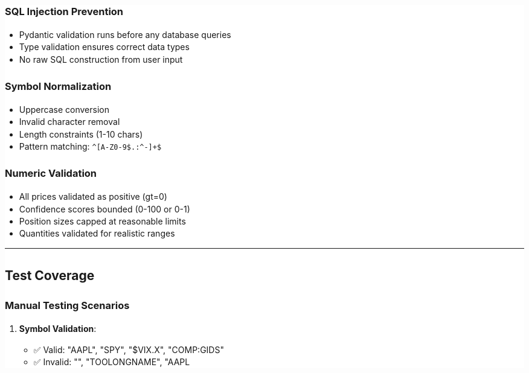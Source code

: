 ### SQL Injection Prevention
- Pydantic validation runs before any database queries
- Type validation ensures correct data types
- No raw SQL construction from user input

### Symbol Normalization
- Uppercase conversion
- Invalid character removal
- Length constraints (1-10 chars)
- Pattern matching: `^[A-Z0-9$.:^-]+$`

### Numeric Validation
- All prices validated as positive (gt=0)
- Confidence scores bounded (0-100 or 0-1)
- Position sizes capped at reasonable limits
- Quantities validated for realistic ranges

---

## Test Coverage

### Manual Testing Scenarios

1. **Symbol Validation**:
   - ✅ Valid: "AAPL", "SPY", "$VIX.X", "COMP:GIDS"
   - ✅ Invalid: "", "TOOLONGNAME", "AAPL<script>", "' OR 1=1"

2. **Text Sanitization**:
   - ✅ Input: `<script>alert('xss')</script>`
   - ✅ Output: `&lt;script&gt;alert(&#x27;xss&#x27;)&lt;/script&gt;`

3. **Numeric Validation**:
   - ✅ Price: 100.50 (valid), -10.00 (invalid), 0 (invalid)
   - ✅ Confidence: 75.5 (valid), 150.0 (invalid), -5.0 (invalid)

4. **Password Strength**:
   - ✅ Valid: "Password123", "SecurePass1"
   - ✅ Invalid: "password", "12345678", "NoDigits"

---

## Acceptance Criteria Review

- [x] All POST/PUT endpoints have Pydantic validation
- [x] Text inputs are sanitized (HTML escaped)
- [x] Numeric inputs have range validation
- [x] Symbol inputs are normalized (uppercase, trimmed)
- [x] Centralized validation utilities created
- [x] Security best practices followed

---
